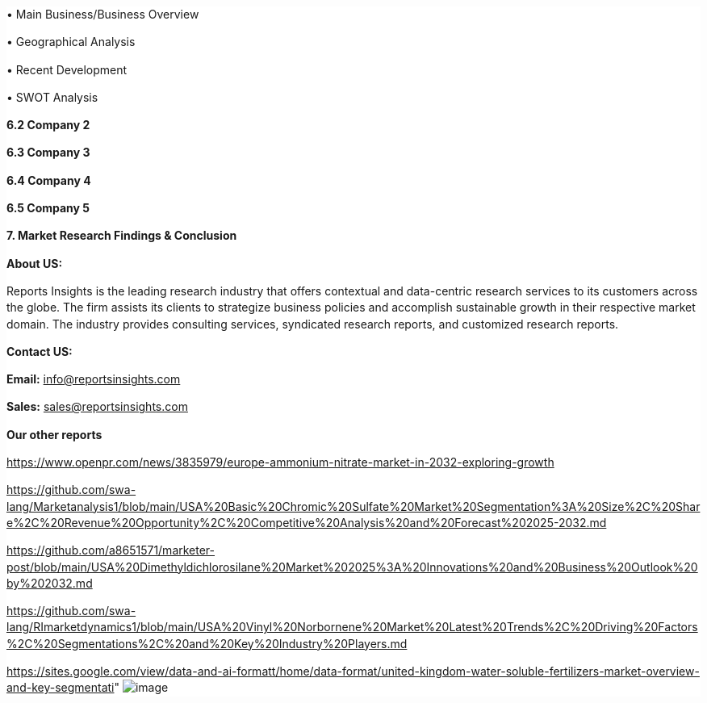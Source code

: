 • Main Business/Business Overview

• Geographical Analysis

• Recent Development

• SWOT Analysis

<strong>6.2 Company 2</strong>

<strong>6.3 Company 3</strong>

<strong>6.4 Company 4</strong>

<strong>6.5 Company 5</strong>

<strong>7. Market Research Findings &amp; Conclusion</strong>

<strong>About US:</strong>

Reports Insights is the leading research industry that offers contextual and data-centric research services to its customers across the globe. The firm assists its clients to strategize business policies and accomplish sustainable growth in their respective market domain. The industry provides consulting services, syndicated research reports, and customized research reports.

<strong>Contact US:</strong>

<p class=""""><b>Email:</b> <a href=mailto:info@reportsinsights.com>info@reportsinsights.com</a></p>
<p class=""""><b>Sales:</b> <a href=mailto:sales@reportsinsights.com>sales@reportsinsights.com</a></p>

<strong>Our other reports</strong>

<a href=https://www.openpr.com/news/3835979/europe-ammonium-nitrate-market-in-2032-exploring-growth>https://www.openpr.com/news/3835979/europe-ammonium-nitrate-market-in-2032-exploring-growth</a>

<a href=https://github.com/swa-lang/Marketanalysis1/blob/main/USA%20Basic%20Chromic%20Sulfate%20Market%20Segmentation%3A%20Size%2C%20Share%2C%20Revenue%20Opportunity%2C%20Competitive%20Analysis%20and%20Forecast%202025-2032.md>https://github.com/swa-lang/Marketanalysis1/blob/main/USA%20Basic%20Chromic%20Sulfate%20Market%20Segmentation%3A%20Size%2C%20Share%2C%20Revenue%20Opportunity%2C%20Competitive%20Analysis%20and%20Forecast%202025-2032.md</a>

<a href=https://github.com/a8651571/marketer-post/blob/main/USA%20Dimethyldichlorosilane%20Market%202025%3A%20Innovations%20and%20Business%20Outlook%20by%202032.md>https://github.com/a8651571/marketer-post/blob/main/USA%20Dimethyldichlorosilane%20Market%202025%3A%20Innovations%20and%20Business%20Outlook%20by%202032.md</a>

<a href=https://github.com/swa-lang/RImarketdynamics1/blob/main/USA%20Vinyl%20Norbornene%20Market%20Latest%20Trends%2C%20Driving%20Factors%2C%20Segmentations%2C%20and%20Key%20Industry%20Players.md>https://github.com/swa-lang/RImarketdynamics1/blob/main/USA%20Vinyl%20Norbornene%20Market%20Latest%20Trends%2C%20Driving%20Factors%2C%20Segmentations%2C%20and%20Key%20Industry%20Players.md</a>

<a href=https://sites.google.com/view/data-and-ai-formatt/home/data-format/united-kingdom-water-soluble-fertilizers-market-overview-and-key-segmentati>https://sites.google.com/view/data-and-ai-formatt/home/data-format/united-kingdom-water-soluble-fertilizers-market-overview-and-key-segmentati</a>"
![image](https://github.com/user-attachments/assets/48f5129d-f6c7-4205-977b-5c9c4fbe5de3)
